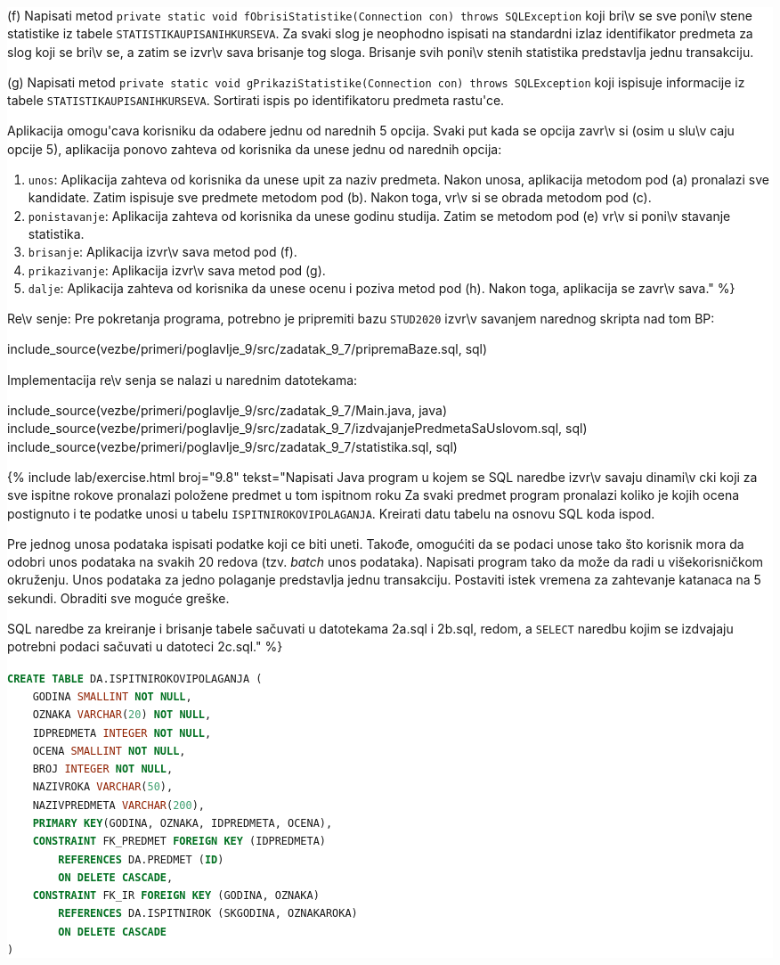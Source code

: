 (f) Napisati metod `private static void fObrisiStatistike(Connection con) throws SQLException` koji bri\v se sve poni\v stene statistike iz tabele `STATISTIKAUPISANIHKURSEVA`. Za svaki slog je neophodno ispisati na standardni izlaz identifikator predmeta za slog koji se bri\v se, a zatim se izvr\v sava brisanje tog sloga. Brisanje svih poni\v stenih statistika predstavlja jednu transakciju.

(g) Napisati metod `private static void gPrikaziStatistike(Connection con) throws SQLException` koji ispisuje informacije iz tabele `STATISTIKAUPISANIHKURSEVA`. Sortirati ispis po identifikatoru predmeta rastu\'ce.

Aplikacija omogu\'cava korisniku da odabere jednu od narednih 5 opcija. Svaki put kada se opcija zavr\v si (osim u slu\v caju opcije 5), aplikacija ponovo zahteva od korisnika da unese jednu od narednih opcija:
1. `unos`: Aplikacija zahteva od korisnika da unese upit za naziv predmeta. Nakon unosa, aplikacija metodom pod (a) pronalazi sve kandidate. Zatim ispisuje sve predmete metodom pod (b). Nakon toga, vr\v si se obrada metodom pod (c).
2. `ponistavanje`: Aplikacija zahteva od korisnika da unese godinu studija. Zatim se metodom pod (e) vr\v si poni\v stavanje statistika.
3. `brisanje`: Aplikacija izvr\v sava metod pod (f).
4. `prikazivanje`: Aplikacija izvr\v sava metod pod (g).
5. `dalje`: Aplikacija zahteva od korisnika da unese ocenu i poziva metod pod (h). Nakon toga, aplikacija se zavr\v sava." %}

Re\v senje: Pre pokretanja programa, potrebno je pripremiti bazu `STUD2020` izvr\v savanjem narednog skripta nad tom BP:

include_source(vezbe/primeri/poglavlje_9/src/zadatak_9_7/pripremaBaze.sql, sql)

Implementacija re\v senja se nalazi u narednim datotekama:

include_source(vezbe/primeri/poglavlje_9/src/zadatak_9_7/Main.java, java)
include_source(vezbe/primeri/poglavlje_9/src/zadatak_9_7/izdvajanjePredmetaSaUslovom.sql, sql)
include_source(vezbe/primeri/poglavlje_9/src/zadatak_9_7/statistika.sql, sql)

{% include lab/exercise.html broj="9.8" tekst="Napisati Java program u kojem se SQL naredbe izvr\v savaju dinami\v cki koji za sve ispitne rokove pronalazi položene predmet u tom ispitnom roku Za svaki predmet program pronalazi koliko je kojih ocena postignuto i te podatke unosi u tabelu `ISPITNIROKOVIPOLAGANJA`. Kreirati datu tabelu na osnovu SQL koda ispod.

Pre jednog unosa podataka ispisati podatke koji ce biti uneti. Takođe, omogućiti da se podaci unose tako što korisnik mora da odobri unos podataka na svakih 20 redova (tzv. *batch* unos podataka). Napisati program tako da može da radi u višekorisničkom okruženju. Unos podataka za jedno polaganje predstavlja jednu transakciju. Postaviti istek vremena za zahtevanje katanaca na 5 sekundi. Obraditi sve moguće greške.

SQL naredbe za kreiranje i brisanje tabele sačuvati u datotekama 2a.sql i 2b.sql, redom, a `SELECT` naredbu kojim se izdvajaju potrebni podaci sačuvati u datoteci 2c.sql." %}

```sql
CREATE TABLE DA.ISPITNIROKOVIPOLAGANJA (
    GODINA SMALLINT NOT NULL,
    OZNAKA VARCHAR(20) NOT NULL,
    IDPREDMETA INTEGER NOT NULL,
    OCENA SMALLINT NOT NULL,
    BROJ INTEGER NOT NULL,
    NAZIVROKA VARCHAR(50),
    NAZIVPREDMETA VARCHAR(200),
    PRIMARY KEY(GODINA, OZNAKA, IDPREDMETA, OCENA),
    CONSTRAINT FK_PREDMET FOREIGN KEY (IDPREDMETA)
        REFERENCES DA.PREDMET (ID)
        ON DELETE CASCADE,
    CONSTRAINT FK_IR FOREIGN KEY (GODINA, OZNAKA)
        REFERENCES DA.ISPITNIROK (SKGODINA, OZNAKAROKA)
        ON DELETE CASCADE
)
```
